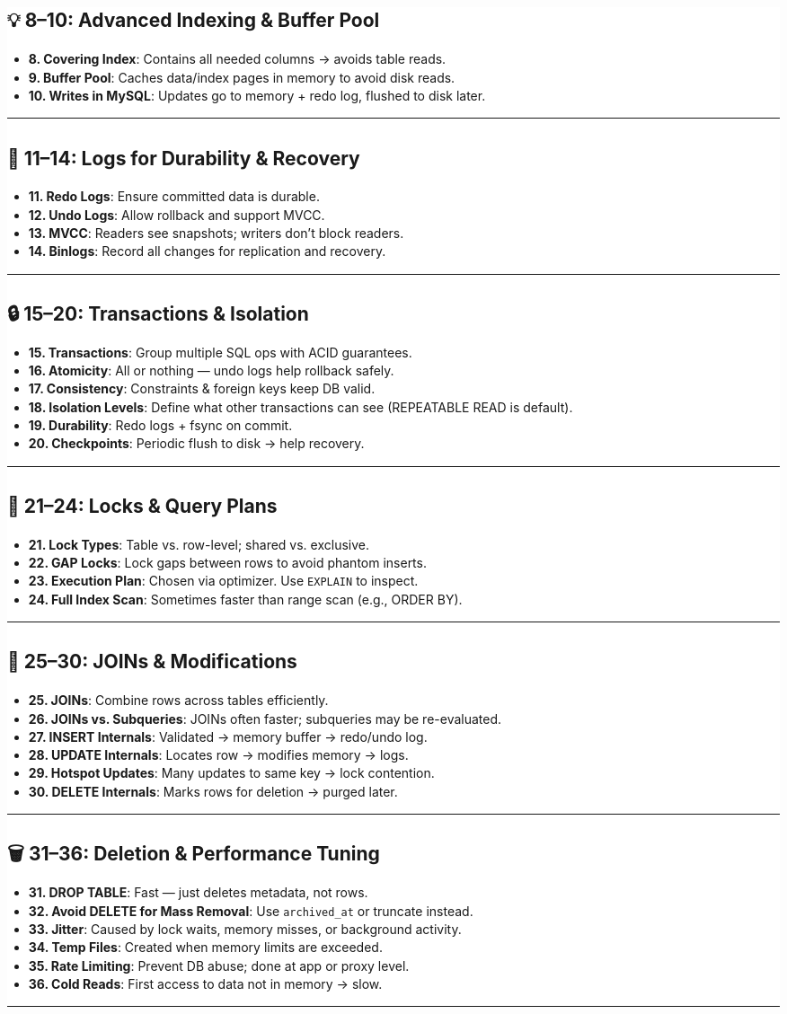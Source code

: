 ## 💡 **8–10: Advanced Indexing & Buffer Pool**

* **8. Covering Index**: Contains all needed columns → avoids table reads.
* **9. Buffer Pool**: Caches data/index pages in memory to avoid disk reads.
* **10. Writes in MySQL**: Updates go to memory + redo log, flushed to disk later.

---

## 🔁 **11–14: Logs for Durability & Recovery**

* **11. Redo Logs**: Ensure committed data is durable.
* **12. Undo Logs**: Allow rollback and support MVCC.
* **13. MVCC**: Readers see snapshots; writers don’t block readers.
* **14. Binlogs**: Record all changes for replication and recovery.

---

## 🔒 **15–20: Transactions & Isolation**

* **15. Transactions**: Group multiple SQL ops with ACID guarantees.
* **16. Atomicity**: All or nothing — undo logs help rollback safely.
* **17. Consistency**: Constraints & foreign keys keep DB valid.
* **18. Isolation Levels**: Define what other transactions can see (REPEATABLE READ is default).
* **19. Durability**: Redo logs + fsync on commit.
* **20. Checkpoints**: Periodic flush to disk → help recovery.

---

## 🔐 **21–24: Locks & Query Plans**

* **21. Lock Types**: Table vs. row-level; shared vs. exclusive.
* **22. GAP Locks**: Lock gaps between rows to avoid phantom inserts.
* **23. Execution Plan**: Chosen via optimizer. Use `EXPLAIN` to inspect.
* **24. Full Index Scan**: Sometimes faster than range scan (e.g., ORDER BY).

---

## 🔗 **25–30: JOINs & Modifications**

* **25. JOINs**: Combine rows across tables efficiently.
* **26. JOINs vs. Subqueries**: JOINs often faster; subqueries may be re-evaluated.
* **27. INSERT Internals**: Validated → memory buffer → redo/undo log.
* **28. UPDATE Internals**: Locates row → modifies memory → logs.
* **29. Hotspot Updates**: Many updates to same key → lock contention.
* **30. DELETE Internals**: Marks rows for deletion → purged later.

---

## 🗑️ **31–36: Deletion & Performance Tuning**

* **31. DROP TABLE**: Fast — just deletes metadata, not rows.
* **32. Avoid DELETE for Mass Removal**: Use `archived_at` or truncate instead.
* **33. Jitter**: Caused by lock waits, memory misses, or background activity.
* **34. Temp Files**: Created when memory limits are exceeded.
* **35. Rate Limiting**: Prevent DB abuse; done at app or proxy level.
* **36. Cold Reads**: First access to data not in memory → slow.

---